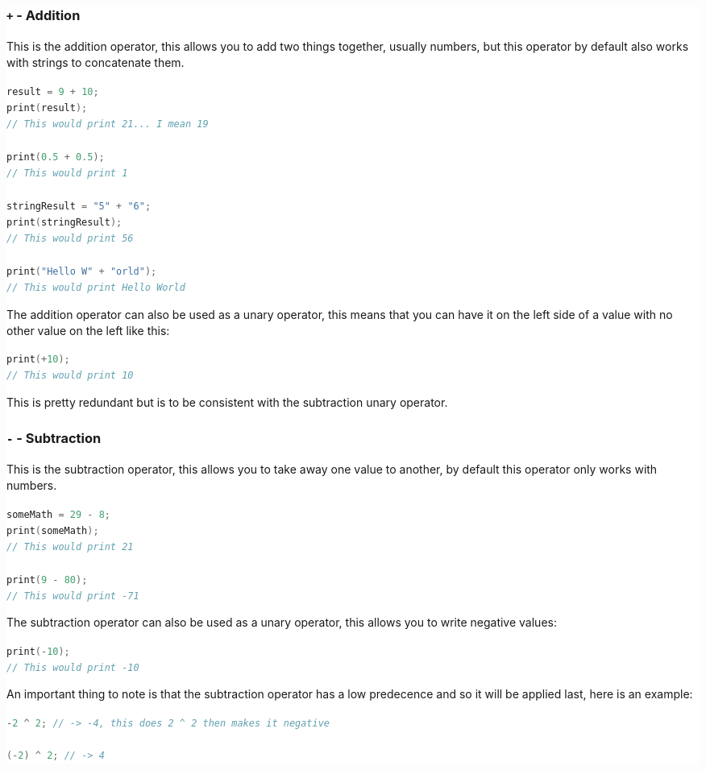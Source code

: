 ```kotlin
``` 

### `+` - Addition

This is the addition operator, this allows you to add two things together, usually numbers, but this operator by default also works with strings to concatenate them.
```kotlin
result = 9 + 10;
print(result); 
// This would print 21... I mean 19

print(0.5 + 0.5);
// This would print 1

stringResult = "5" + "6";
print(stringResult);
// This would print 56

print("Hello W" + "orld");
// This would print Hello World 
```

The addition operator can also be used as a unary operator, this means that you can have it on the left side of a value with no other value on the left like this:
```kotlin
print(+10);
// This would print 10
```
This is pretty redundant but is to be consistent with the subtraction unary operator.

### `-` - Subtraction

This is the subtraction operator, this allows you to take away one value to another, by default this operator only works with numbers.
```kotlin
someMath = 29 - 8;
print(someMath);
// This would print 21

print(9 - 80);
// This would print -71
```

The subtraction operator can also be used as a unary operator, this allows you to write negative values:
```kotlin
print(-10);
// This would print -10
```
An important thing to note is that the subtraction operator has a low predecence and so it will be applied last, here is an example:
```kotlin
-2 ^ 2; // -> -4, this does 2 ^ 2 then makes it negative

(-2) ^ 2; // -> 4
```
